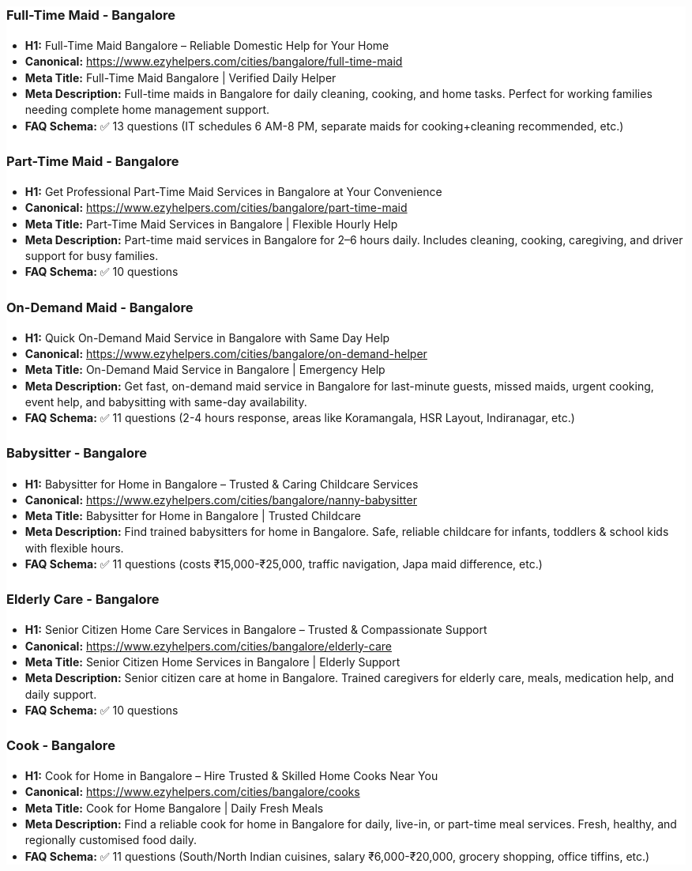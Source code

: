 ### Full-Time Maid - Bangalore
- **H1:** Full-Time Maid Bangalore – Reliable Domestic Help for Your Home
- **Canonical:** https://www.ezyhelpers.com/cities/bangalore/full-time-maid
- **Meta Title:** Full-Time Maid Bangalore | Verified Daily Helper
- **Meta Description:** Full-time maids in Bangalore for daily cleaning, cooking, and home tasks. Perfect for working families needing complete home management support.
- **FAQ Schema:** ✅ 13 questions (IT schedules 6 AM-8 PM, separate maids for cooking+cleaning recommended, etc.)

### Part-Time Maid - Bangalore
- **H1:** Get Professional Part-Time Maid Services in Bangalore at Your Convenience
- **Canonical:** https://www.ezyhelpers.com/cities/bangalore/part-time-maid
- **Meta Title:** Part-Time Maid Services in Bangalore | Flexible Hourly Help
- **Meta Description:** Part-time maid services in Bangalore for 2–6 hours daily. Includes cleaning, cooking, caregiving, and driver support for busy families.
- **FAQ Schema:** ✅ 10 questions

### On-Demand Maid - Bangalore
- **H1:** Quick On-Demand Maid Service in Bangalore with Same Day Help
- **Canonical:** https://www.ezyhelpers.com/cities/bangalore/on-demand-helper
- **Meta Title:** On-Demand Maid Service in Bangalore | Emergency Help
- **Meta Description:** Get fast, on-demand maid service in Bangalore for last-minute guests, missed maids, urgent cooking, event help, and babysitting with same-day availability.
- **FAQ Schema:** ✅ 11 questions (2-4 hours response, areas like Koramangala, HSR Layout, Indiranagar, etc.)

### Babysitter - Bangalore
- **H1:** Babysitter for Home in Bangalore – Trusted & Caring Childcare Services
- **Canonical:** https://www.ezyhelpers.com/cities/bangalore/nanny-babysitter
- **Meta Title:** Babysitter for Home in Bangalore | Trusted Childcare
- **Meta Description:** Find trained babysitters for home in Bangalore. Safe, reliable childcare for infants, toddlers & school kids with flexible hours.
- **FAQ Schema:** ✅ 11 questions (costs ₹15,000-₹25,000, traffic navigation, Japa maid difference, etc.)

### Elderly Care - Bangalore
- **H1:** Senior Citizen Home Care Services in Bangalore – Trusted & Compassionate Support
- **Canonical:** https://www.ezyhelpers.com/cities/bangalore/elderly-care
- **Meta Title:** Senior Citizen Home Services in Bangalore | Elderly Support
- **Meta Description:** Senior citizen care at home in Bangalore. Trained caregivers for elderly care, meals, medication help, and daily support.
- **FAQ Schema:** ✅ 10 questions

### Cook - Bangalore
- **H1:** Cook for Home in Bangalore – Hire Trusted & Skilled Home Cooks Near You
- **Canonical:** https://www.ezyhelpers.com/cities/bangalore/cooks
- **Meta Title:** Cook for Home Bangalore | Daily Fresh Meals
- **Meta Description:** Find a reliable cook for home in Bangalore for daily, live-in, or part-time meal services. Fresh, healthy, and regionally customised food daily.
- **FAQ Schema:** ✅ 11 questions (South/North Indian cuisines, salary ₹6,000-₹20,000, grocery shopping, office tiffins, etc.)
